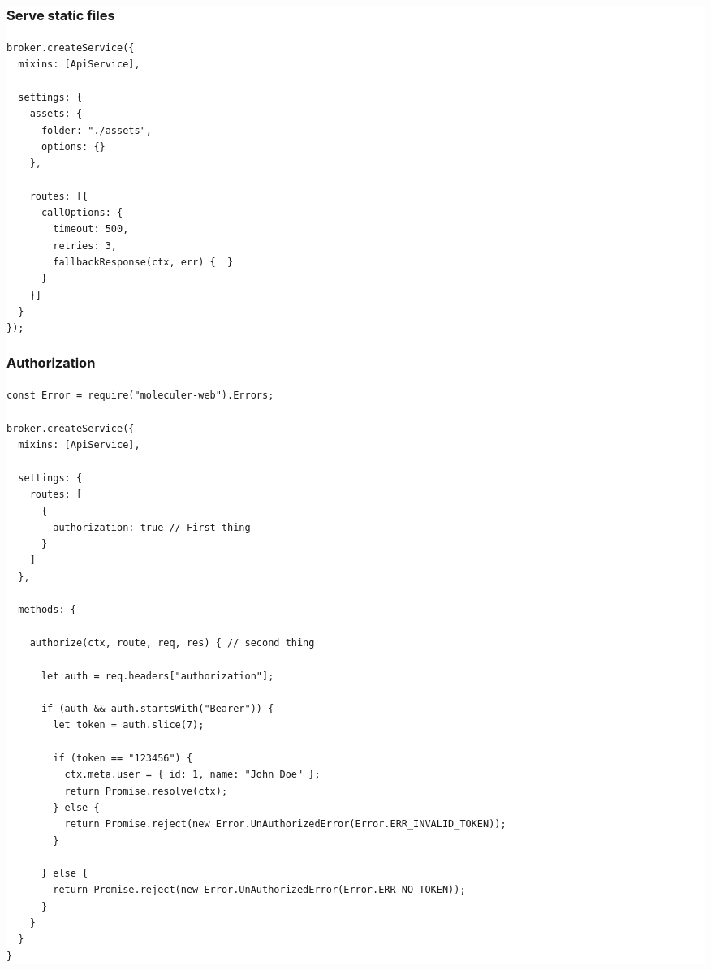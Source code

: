 ### Serve static files

    broker.createService({
      mixins: [ApiService],

      settings: {
        assets: {
          folder: "./assets",
          options: {}
        },

        routes: [{
          callOptions: {
            timeout: 500,
            retries: 3,
            fallbackResponse(ctx, err) {  }
          }
        }]
      }
    });

### Authorization

    const Error = require("moleculer-web").Errors;

    broker.createService({
      mixins: [ApiService],

      settings: {
        routes: [
          {
            authorization: true // First thing
          } 
        ]
      },

      methods: {

        authorize(ctx, route, req, res) { // second thing

          let auth = req.headers["authorization"];

          if (auth && auth.startsWith("Bearer")) {
            let token = auth.slice(7);

            if (token == "123456") {
              ctx.meta.user = { id: 1, name: "John Doe" };
              return Promise.resolve(ctx);
            } else {
              return Promise.reject(new Error.UnAuthorizedError(Error.ERR_INVALID_TOKEN));
            }

          } else {
            return Promise.reject(new Error.UnAuthorizedError(Error.ERR_NO_TOKEN));
          }
        }
      }
    }
